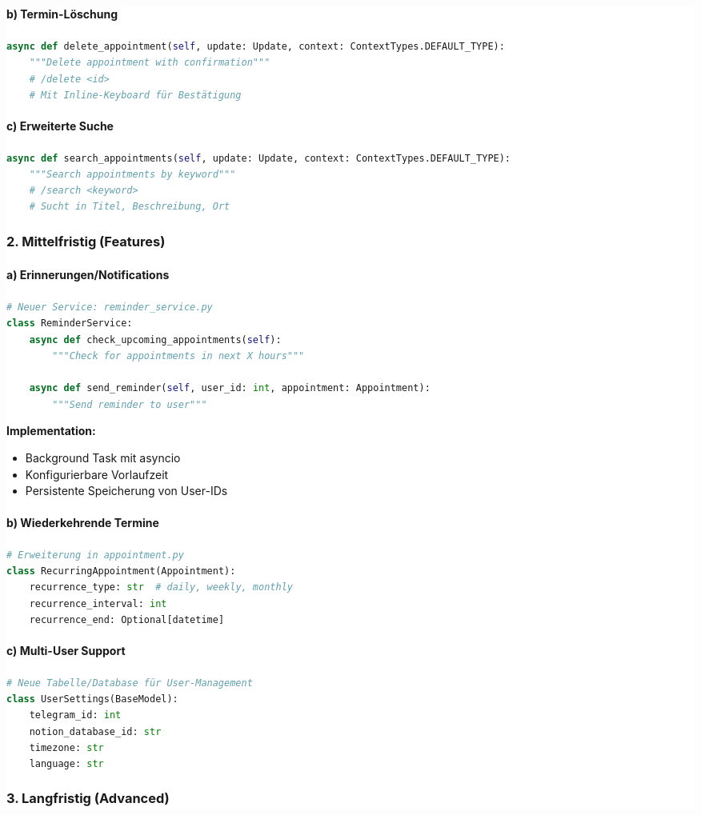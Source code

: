 #### b) Termin-Löschung
```python
async def delete_appointment(self, update: Update, context: ContextTypes.DEFAULT_TYPE):
    """Delete appointment with confirmation"""
    # /delete <id>
    # Mit Inline-Keyboard für Bestätigung
```

#### c) Erweiterte Suche
```python
async def search_appointments(self, update: Update, context: ContextTypes.DEFAULT_TYPE):
    """Search appointments by keyword"""
    # /search <keyword>
    # Sucht in Titel, Beschreibung, Ort
```

### 2. Mittelfristig (Features)

#### a) Erinnerungen/Notifications
```python
# Neuer Service: reminder_service.py
class ReminderService:
    async def check_upcoming_appointments(self):
        """Check for appointments in next X hours"""
        
    async def send_reminder(self, user_id: int, appointment: Appointment):
        """Send reminder to user"""
```

**Implementation:**
- Background Task mit asyncio
- Konfigurierbare Vorlaufzeit
- Persistente Speicherung von User-IDs

#### b) Wiederkehrende Termine
```python
# Erweiterung in appointment.py
class RecurringAppointment(Appointment):
    recurrence_type: str  # daily, weekly, monthly
    recurrence_interval: int
    recurrence_end: Optional[datetime]
```

#### c) Multi-User Support
```python
# Neue Tabelle/Database für User-Management
class UserSettings(BaseModel):
    telegram_id: int
    notion_database_id: str
    timezone: str
    language: str
```

### 3. Langfristig (Advanced)
